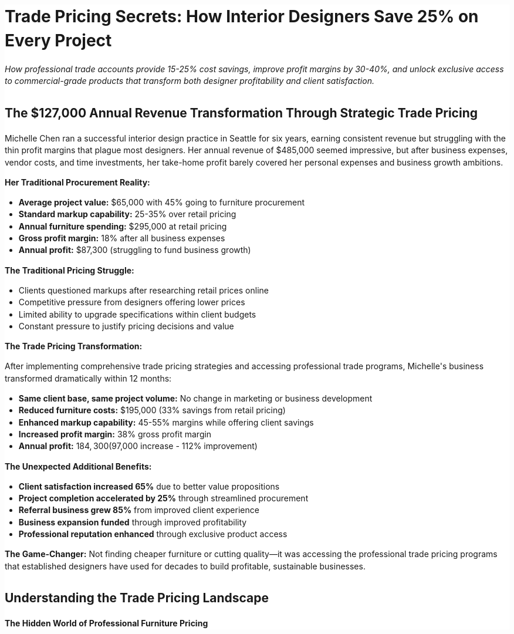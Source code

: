 # Trade Pricing Secrets: How Interior Designers Save 25% on Every Project

*How professional trade accounts provide 15-25% cost savings, improve profit margins by 30-40%, and unlock exclusive access to commercial-grade products that transform both designer profitability and client satisfaction.*

## The $127,000 Annual Revenue Transformation Through Strategic Trade Pricing

Michelle Chen ran a successful interior design practice in Seattle for six years, earning consistent revenue but struggling with the thin profit margins that plague most designers. Her annual revenue of $485,000 seemed impressive, but after business expenses, vendor costs, and time investments, her take-home profit barely covered her personal expenses and business growth ambitions.

**Her Traditional Procurement Reality:**
- **Average project value:** $65,000 with 45% going to furniture procurement
- **Standard markup capability:** 25-35% over retail pricing
- **Annual furniture spending:** $295,000 at retail pricing
- **Gross profit margin:** 18% after all business expenses
- **Annual profit:** $87,300 (struggling to fund business growth)

**The Traditional Pricing Struggle:**
- Clients questioned markups after researching retail prices online
- Competitive pressure from designers offering lower prices
- Limited ability to upgrade specifications within client budgets
- Constant pressure to justify pricing decisions and value

**The Trade Pricing Transformation:**

After implementing comprehensive trade pricing strategies and accessing professional trade programs, Michelle's business transformed dramatically within 12 months:

- **Same client base, same project volume:** No change in marketing or business development
- **Reduced furniture costs:** $195,000 (33% savings from retail pricing)
- **Enhanced markup capability:** 45-55% margins while offering client savings
- **Increased profit margin:** 38% gross profit margin
- **Annual profit:** $184,300 ($97,000 increase - 112% improvement)

**The Unexpected Additional Benefits:**
- **Client satisfaction increased 65%** due to better value propositions
- **Project completion accelerated by 25%** through streamlined procurement
- **Referral business grew 85%** from improved client experience
- **Business expansion funded** through improved profitability
- **Professional reputation enhanced** through exclusive product access

**The Game-Changer:** Not finding cheaper furniture or cutting quality—it was accessing the professional trade pricing programs that established designers have used for decades to build profitable, sustainable businesses.

## Understanding the Trade Pricing Landscape

**The Hidden World of Professional Furniture Pricing**
